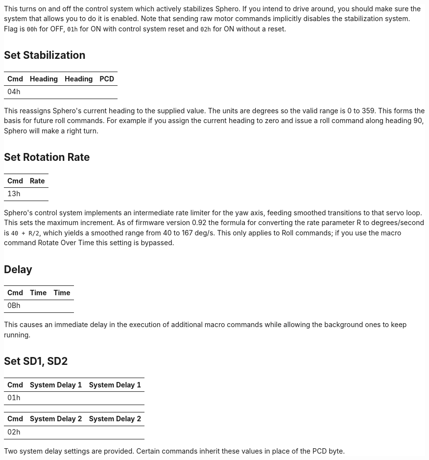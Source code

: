 This turns on and off the control system which actively stabilizes Sphero.
If you intend to drive around, you should make sure the system that allows you to do it is enabled.
Note that sending raw motor commands implicitly disables the stabilization system.
Flag is `00h` for OFF, `01h` for ON with control system reset and `02h` for ON without a reset.

## Set Stabilization

Cmd | Heading | Heading | PCD
----|---------|---------|-----
04h | <msb>   | <lsb>   | <any>

This reassigns Sphero's current heading to the supplied value.
The units are degrees so the valid range is 0 to 359.
This forms the basis for future roll commands.
For example if you assign the current heading to zero and issue a roll command along heading 90, Sphero will make a right turn.

## Set Rotation Rate

Cmd | Rate
----|-----
13h | <any>

Sphero's control system implements an intermediate rate limiter for the yaw axis, feeding smoothed transitions to that servo loop.
This sets the maximum increment.
As of firmware version 0.92 the formula for converting the rate parameter R to degrees/second is `40 + R/2`, which yields a smoothed range from 40 to 167 deg/s.
This only applies to Roll commands; if you use the macro command Rotate Over Time this setting is bypassed.

## Delay

Cmd | Time  | Time
----|-------|-------
0Bh | <msb> | <lsb>

This causes an immediate delay in the execution of additional macro commands while allowing the background ones to keep running.

## Set SD1, SD2

Cmd | System Delay 1 |  System Delay 1
----|----------------|---------------
01h | <msb>          | <lsb>

Cmd | System Delay 2 | System Delay 2
----|----------------|---------------
02h | <msb>          | <lsb>

Two system delay settings are provided.
Certain commands inherit these values in place of the PCD byte.
